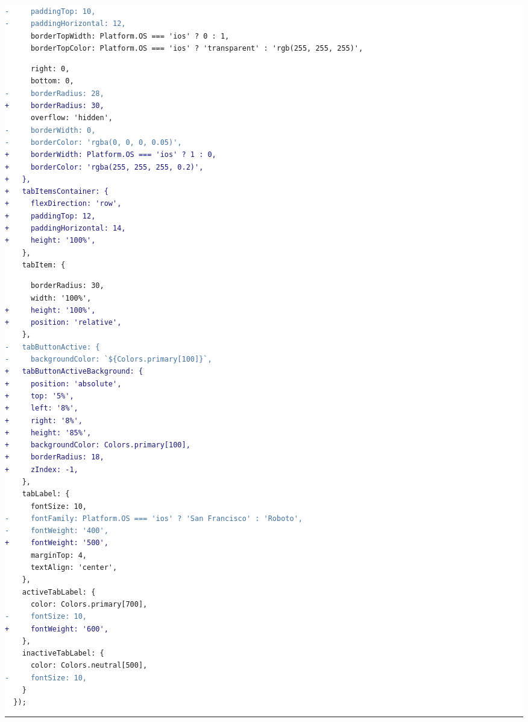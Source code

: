 ```diff
-     paddingTop: 10,
-     paddingHorizontal: 12,
      borderTopWidth: Platform.OS === 'ios' ? 0 : 1,
      borderTopColor: Platform.OS === 'ios' ? 'transparent' : 'rgb(255, 255, 255)',
```

```diff
      right: 0,
      bottom: 0,
-     borderRadius: 28,
+     borderRadius: 30,
      overflow: 'hidden',
-     borderWidth: 0,
-     borderColor: 'rgba(0, 0, 0, 0.05)',
+     borderWidth: Platform.OS === 'ios' ? 1 : 0,
+     borderColor: 'rgba(255, 255, 255, 0.2)',
+   },
+   tabItemsContainer: {
+     flexDirection: 'row',
+     paddingTop: 12,
+     paddingHorizontal: 14,
+     height: '100%',
    },
    tabItem: {
```

```diff
      borderRadius: 30,
      width: '100%',
+     height: '100%',
+     position: 'relative',
    },
-   tabButtonActive: {
-     backgroundColor: `${Colors.primary[100]}`,
+   tabButtonActiveBackground: {
+     position: 'absolute',
+     top: '5%',
+     left: '8%',
+     right: '8%',
+     height: '85%',
+     backgroundColor: Colors.primary[100],
+     borderRadius: 18,
+     zIndex: -1,
    },
    tabLabel: {
      fontSize: 10,
-     fontFamily: Platform.OS === 'ios' ? 'San Francisco' : 'Roboto',
-     fontWeight: '400',
+     fontWeight: '500',
      marginTop: 4,
      textAlign: 'center',
    },
    activeTabLabel: {
      color: Colors.primary[700],
-     fontSize: 10,
+     fontWeight: '600',
    },
    inactiveTabLabel: {
      color: Colors.neutral[500],
-     fontSize: 10,
    }
  });
```

---